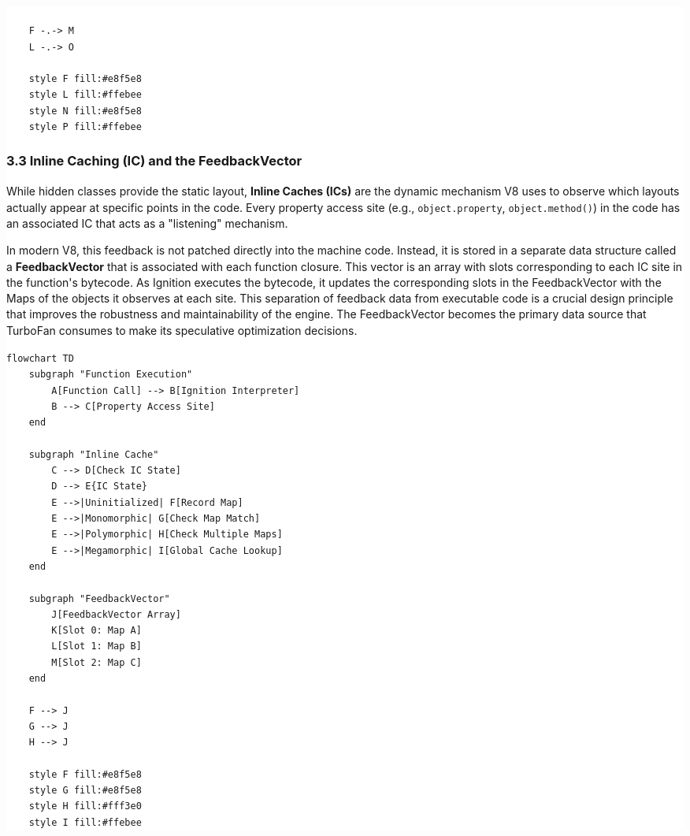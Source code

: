 ```mermaid

    F -.-> M
    L -.-> O

    style F fill:#e8f5e8
    style L fill:#ffebee
    style N fill:#e8f5e8
    style P fill:#ffebee
```

### 3.3 Inline Caching (IC) and the FeedbackVector

While hidden classes provide the static layout, **Inline Caches (ICs)** are the dynamic mechanism V8 uses to observe which layouts actually appear at specific points in the code. Every property access site (e.g., `object.property`, `object.method()`) in the code has an associated IC that acts as a "listening" mechanism.

In modern V8, this feedback is not patched directly into the machine code. Instead, it is stored in a separate data structure called a **FeedbackVector** that is associated with each function closure. This vector is an array with slots corresponding to each IC site in the function's bytecode. As Ignition executes the bytecode, it updates the corresponding slots in the FeedbackVector with the Maps of the objects it observes at each site. This separation of feedback data from executable code is a crucial design principle that improves the robustness and maintainability of the engine. The FeedbackVector becomes the primary data source that TurboFan consumes to make its speculative optimization decisions.

```mermaid
flowchart TD
    subgraph "Function Execution"
        A[Function Call] --> B[Ignition Interpreter]
        B --> C[Property Access Site]
    end

    subgraph "Inline Cache"
        C --> D[Check IC State]
        D --> E{IC State}
        E -->|Uninitialized| F[Record Map]
        E -->|Monomorphic| G[Check Map Match]
        E -->|Polymorphic| H[Check Multiple Maps]
        E -->|Megamorphic| I[Global Cache Lookup]
    end

    subgraph "FeedbackVector"
        J[FeedbackVector Array]
        K[Slot 0: Map A]
        L[Slot 1: Map B]
        M[Slot 2: Map C]
    end

    F --> J
    G --> J
    H --> J

    style F fill:#e8f5e8
    style G fill:#e8f5e8
    style H fill:#fff3e0
    style I fill:#ffebee
```
